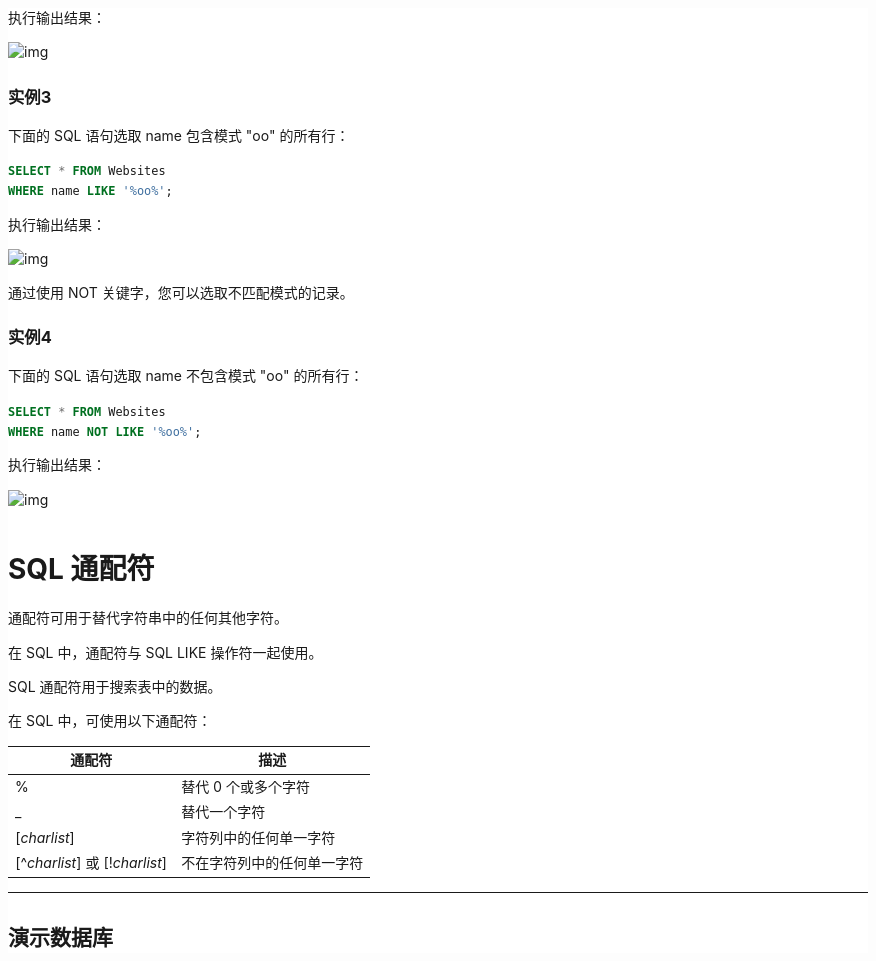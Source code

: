 执行输出结果：

![img](https://www.runoob.com/wp-content/uploads/2013/09/like2.jpg)

### 实例3

下面的 SQL 语句选取 name 包含模式 "oo" 的所有行：

```sql
SELECT * FROM Websites
WHERE name LIKE '%oo%';
```

执行输出结果：

![img](https://www.runoob.com/wp-content/uploads/2013/09/like3.jpg)

通过使用 NOT 关键字，您可以选取不匹配模式的记录。

### 实例4

下面的 SQL 语句选取 name 不包含模式 "oo" 的所有行：

```sql
SELECT * FROM Websites
WHERE name NOT LIKE '%oo%';
```

执行输出结果：

![img](https://www.runoob.com/wp-content/uploads/2013/09/like4.jpg)

# SQL 通配符

通配符可用于替代字符串中的任何其他字符。

在 SQL 中，通配符与 SQL LIKE 操作符一起使用。

SQL 通配符用于搜索表中的数据。

在 SQL 中，可使用以下通配符：

| 通配符                         | 描述                       |
| ------------------------------ | -------------------------- |
| %                              | 替代 0 个或多个字符        |
| _                              | 替代一个字符               |
| [*charlist*]                   | 字符列中的任何单一字符     |
| [^*charlist*] 或 [!*charlist*] | 不在字符列中的任何单一字符 |

------

## 演示数据库


[菜鸟教程]: https://www.runoob.com/sql/sql-intro.html